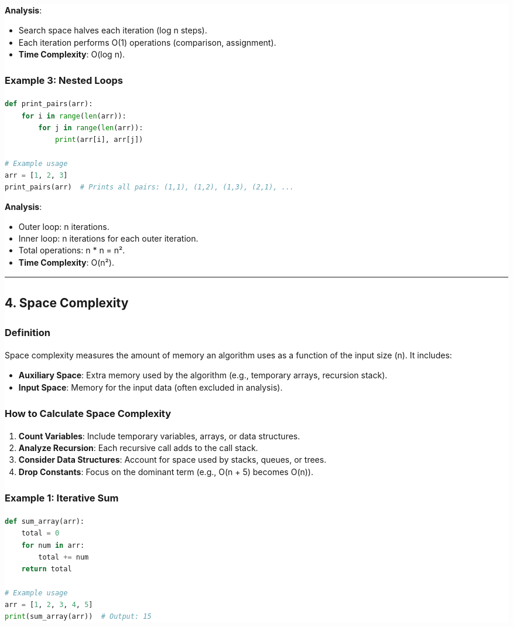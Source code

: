 **Analysis**:
- Search space halves each iteration (log n steps).
- Each iteration performs O(1) operations (comparison, assignment).
- **Time Complexity**: O(log n).

### Example 3: Nested Loops
```python
def print_pairs(arr):
    for i in range(len(arr)):
        for j in range(len(arr)):
            print(arr[i], arr[j])

# Example usage
arr = [1, 2, 3]
print_pairs(arr)  # Prints all pairs: (1,1), (1,2), (1,3), (2,1), ...
```

**Analysis**:
- Outer loop: n iterations.
- Inner loop: n iterations for each outer iteration.
- Total operations: n * n = n².
- **Time Complexity**: O(n²).

---

## 4. Space Complexity

### Definition
Space complexity measures the amount of memory an algorithm uses as a function of the input size (n). It includes:
- **Auxiliary Space**: Extra memory used by the algorithm (e.g., temporary arrays, recursion stack).
- **Input Space**: Memory for the input data (often excluded in analysis).

### How to Calculate Space Complexity
1. **Count Variables**: Include temporary variables, arrays, or data structures.
2. **Analyze Recursion**: Each recursive call adds to the call stack.
3. **Consider Data Structures**: Account for space used by stacks, queues, or trees.
4. **Drop Constants**: Focus on the dominant term (e.g., O(n + 5) becomes O(n)).

### Example 1: Iterative Sum
```python
def sum_array(arr):
    total = 0
    for num in arr:
        total += num
    return total

# Example usage
arr = [1, 2, 3, 4, 5]
print(sum_array(arr))  # Output: 15
```
